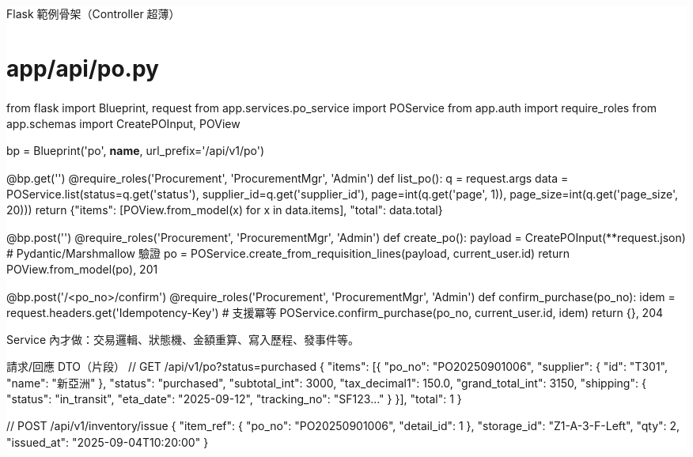 Flask 範例骨架（Controller 超薄）
# app/api/po.py
from flask import Blueprint, request
from app.services.po_service import POService
from app.auth import require_roles
from app.schemas import CreatePOInput, POView

bp = Blueprint('po', __name__, url_prefix='/api/v1/po')

@bp.get('')
@require_roles('Procurement', 'ProcurementMgr', 'Admin')
def list_po():
    q = request.args
    data = POService.list(status=q.get('status'), supplier_id=q.get('supplier_id'),
                          page=int(q.get('page', 1)), page_size=int(q.get('page_size', 20)))
    return {"items": [POView.from_model(x) for x in data.items], "total": data.total}

@bp.post('')
@require_roles('Procurement', 'ProcurementMgr', 'Admin')
def create_po():
    payload = CreatePOInput(**request.json)          # Pydantic/Marshmallow 驗證
    po = POService.create_from_requisition_lines(payload, current_user.id)
    return POView.from_model(po), 201

@bp.post('/<po_no>/confirm')
@require_roles('Procurement', 'ProcurementMgr', 'Admin')
def confirm_purchase(po_no):
    idem = request.headers.get('Idempotency-Key')    # 支援冪等
    POService.confirm_purchase(po_no, current_user.id, idem)
    return {}, 204


Service 內才做：交易邏輯、狀態機、金額重算、寫入歷程、發事件等。

請求/回應 DTO（片段）
// GET /api/v1/po?status=purchased
{
  "items": [{
    "po_no": "PO20250901006",
    "supplier": { "id": "T301", "name": "新亞洲" },
    "status": "purchased",
    "subtotal_int": 3000,
    "tax_decimal1": 150.0,
    "grand_total_int": 3150,
    "shipping": { "status": "in_transit", "eta_date": "2025-09-12", "tracking_no": "SF123..." }
  }],
  "total": 1
}

// POST /api/v1/inventory/issue
{
  "item_ref": { "po_no": "PO20250901006", "detail_id": 1 },
  "storage_id": "Z1-A-3-F-Left",
  "qty": 2,
  "issued_at": "2025-09-04T10:20:00"
}
